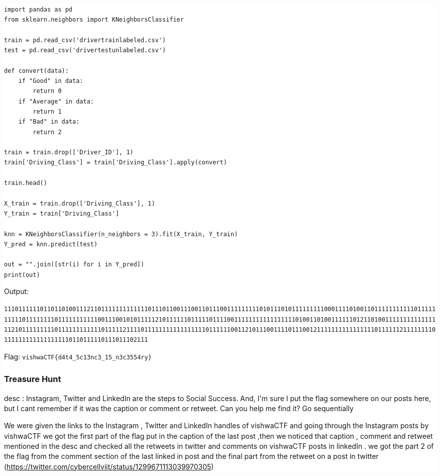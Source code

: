 ```
import pandas as pd
from sklearn.neighbors import KNeighborsClassifier

train = pd.read_csv('drivertrainlabeled.csv')
test = pd.read_csv('drivertestunlabeled.csv')

def convert(data):
    if "Good" in data:
        return 0
    if "Average" in data:
        return 1
    if "Bad" in data:
        return 2

train = train.drop(['Driver_ID'], 1)
train['Driving_Class'] = train['Driving_Class'].apply(convert)

train.head()

X_train = train.drop(['Driving_Class'], 1)
Y_train = train['Driving_Class']

knn = KNeighborsClassifier(n_neighbors = 3).fit(X_train, Y_train)
Y_pred = knn.predict(test)

out = "".join([str(i) for i in Y_pred])
print(out)
```

Output: 
```
1110111111011011010011121101111111111111011101100111001101110011111111101011101011111111100011110100110111111111110111111111101111111101111111111100111001010111112101111110111110111100111111111111111110100110100111111012110100111111111111111121011111111101111111111110111112111101111111111111111101111110011210111001111011100121111111111111111011111121111111101111111111111111110110111110111011102111
```

Flag: `vishwaCTF{d4t4_5c13nc3_15_n3c3554ry}`


### Treasure Hunt

desc : Instagram, Twitter and LinkedIn are the steps to Social Success. And, I'm sure I put the flag somewhere on our posts            here, but I cant remember if it was the caption or comment or retweet. Can you help me find it? Go sequentially

We were given the links to the Instagram , Twitter and LinkedIn handles of vishwaCTF and going through the Instagram posts by vishwaCTF we got the first part of the flag put in the caption of the last post ,then we noticed that caption , comment and retweet mentioned in the desc and checked all the retweets in twitter and comments on vishwaCTF posts in linkedIn . we got the part 2 of the flag from the comment section of the last linked in post and the final part from the retweet on a post in twitter (https://twitter.com/cybercellviit/status/1299671113039970305)
